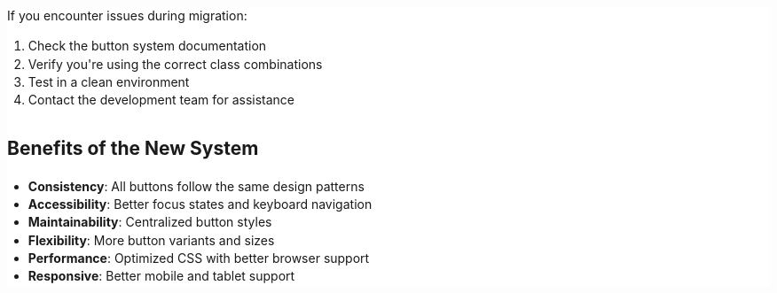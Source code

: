 If you encounter issues during migration:

1. Check the button system documentation
2. Verify you're using the correct class combinations
3. Test in a clean environment
4. Contact the development team for assistance

## Benefits of the New System

- **Consistency**: All buttons follow the same design patterns
- **Accessibility**: Better focus states and keyboard navigation
- **Maintainability**: Centralized button styles
- **Flexibility**: More button variants and sizes
- **Performance**: Optimized CSS with better browser support
- **Responsive**: Better mobile and tablet support
